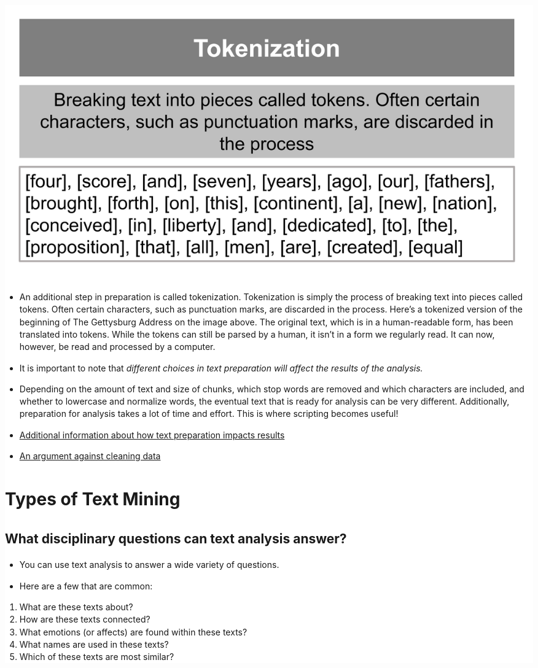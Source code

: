 ![Tokenization](../sections/images/token.png)
* An additional step in preparation is called tokenization. Tokenization is simply the process of breaking text into pieces called tokens. Often certain characters, such as punctuation marks, are discarded in the process. 
Here’s a tokenized version of the beginning of The Gettysburg Address on the image above. The original text, which is in a human-readable form, has been translated into tokens. 
While the tokens can still be parsed by a human, it isn’t in a form we regularly read. It can now, however, be read and processed by a computer. 

* It is important to note that *different choices in text preparation will affect the results of the analysis.* 
* Depending on the amount of text and size of chunks, which stop words are removed and which characters are included, and whether to lowercase and normalize words, the eventual text that is ready for analysis can be very different. Additionally, preparation for analysis takes a lot of time and effort. This is where scripting becomes useful!

* [Additional information about how text preparation impacts results](https://ssrn.com/abstract=2849145)  
* [An argument against cleaning data](https://dhdebates.gc.cuny.edu/read/untitled-f2acf72c-a469-49d8-be35-67f9ac1e3a60/section/07154de9-4903-428e-9c61-7a92a6f22e51)


# Types of Text Mining
## What disciplinary questions can text analysis answer?

* You can use text analysis to answer a wide variety of questions. 

* Here are a few that are common:
1. What are these texts about?
2. How are these texts connected?
3. What emotions (or affects) are found within these texts?
4. What names are used in these texts?
5. Which of these texts are most similar?
